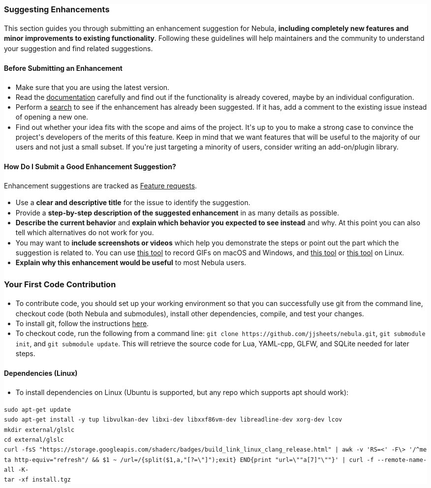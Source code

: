 ### Suggesting Enhancements

This section guides you through submitting an enhancement suggestion for Nebula, **including completely new features and minor improvements to existing functionality**. Following these guidelines will help maintainers and the community to understand your suggestion and find related suggestions.


#### Before Submitting an Enhancement

- Make sure that you are using the latest version.
- Read the [documentation](https://jjsheets.github.io/nebula/) carefully and find out if the functionality is already covered, maybe by an individual configuration.
- Perform a [search](https://github.com/jjsheets/nebula/issues) to see if the enhancement has already been suggested. If it has, add a comment to the existing issue instead of opening a new one.
- Find out whether your idea fits with the scope and aims of the project. It's up to you to make a strong case to convince the project's developers of the merits of this feature. Keep in mind that we want features that will be useful to the majority of our users and not just a small subset. If you're just targeting a minority of users, consider writing an add-on/plugin library.


#### How Do I Submit a Good Enhancement Suggestion?

Enhancement suggestions are tracked as [Feature requests](https://github.com/jjsheets/nebula/issues/new?assignees=&labels=enhancement&template=feature_request.md&title=).

- Use a **clear and descriptive title** for the issue to identify the suggestion.
- Provide a **step-by-step description of the suggested enhancement** in as many details as possible.
- **Describe the current behavior** and **explain which behavior you expected to see instead** and why. At this point you can also tell which alternatives do not work for you.
- You may want to **include screenshots or videos** which help you demonstrate the steps or point out the part which the suggestion is related to. You can use [this tool](https://www.cockos.com/licecap/) to record GIFs on macOS and Windows, and [this tool](https://github.com/colinkeenan/silentcast) or [this tool](https://github.com/GNOME/byzanz) on Linux.
- **Explain why this enhancement would be useful** to most Nebula users.


### Your First Code Contribution

- To contribute code, you should set up your working environment so that you can successfully use git from the command line, checkout code (both Nebula and submodules), install other dependencies, compile, and test your changes.
- To install git, follow the instructions [here]().
- To checkout code, run the following from a command line: `git clone https://github.com/jjsheets/nebula.git`, `git submodule init`, and `git submodule update`. This will retrieve the source code for Lua, YAML-cpp, GLFW, and SQLite needed for later steps.


#### Dependencies (Linux)

- To install dependencies on Linux (Ubuntu is supported, but any repo which supports apt should work):

```
sudo apt-get update
sudo apt-get install -y tup libvulkan-dev libxi-dev libxxf86vm-dev libreadline-dev xorg-dev lcov
mkdir external/glslc
cd external/glslc
curl -fsS "https://storage.googleapis.com/shaderc/badges/build_link_linux_clang_release.html" | awk -v 'RS=<' -F\> '/^meta http-equiv="refresh"/ && $1 ~ /url=/{split($1,a,"[?=\"]");exit} END{print "url=\""a[7]"\""}' | curl -f --remote-name-all -K-
tar -xf install.tgz
```
